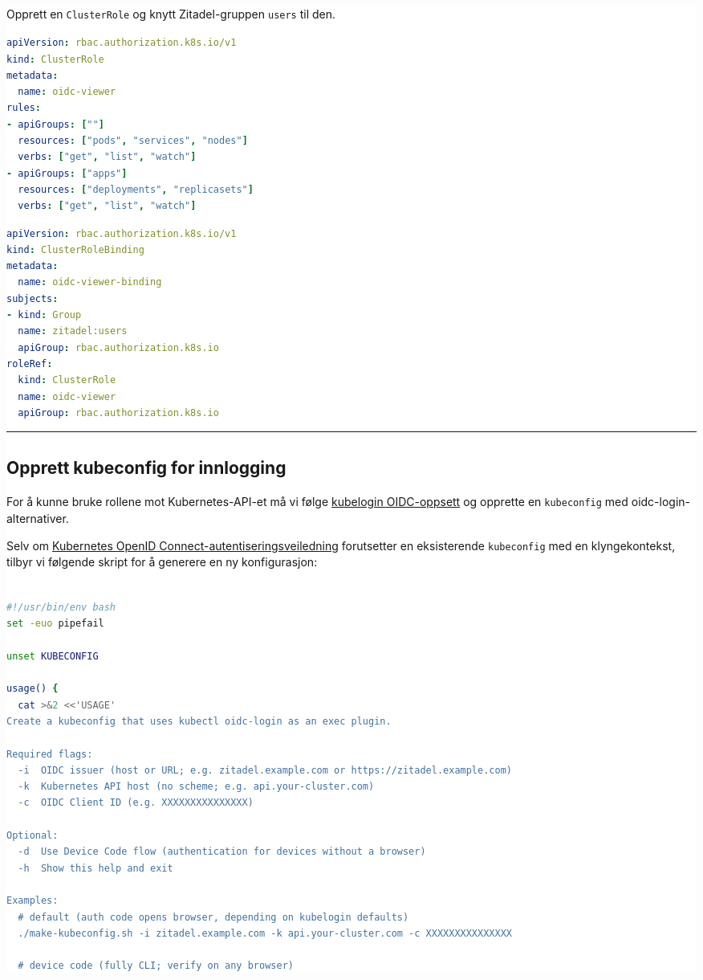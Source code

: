 Opprett en `ClusterRole` og knytt Zitadel-gruppen `users` til den.
```yaml
apiVersion: rbac.authorization.k8s.io/v1
kind: ClusterRole
metadata:
  name: oidc-viewer
rules:
- apiGroups: [""]
  resources: ["pods", "services", "nodes"]
  verbs: ["get", "list", "watch"]
- apiGroups: ["apps"]
  resources: ["deployments", "replicasets"]
  verbs: ["get", "list", "watch"]
```

```yaml
apiVersion: rbac.authorization.k8s.io/v1
kind: ClusterRoleBinding
metadata:
  name: oidc-viewer-binding
subjects:
- kind: Group
  name: zitadel:users
  apiGroup: rbac.authorization.k8s.io
roleRef:
  kind: ClusterRole
  name: oidc-viewer
  apiGroup: rbac.authorization.k8s.io
```
---

## Opprett kubeconfig for innlogging

For å kunne bruke rollene mot Kubernetes-API-et må vi følge [kubelogin OIDC-oppsett](https://github.com/int128/kubelogin?tab=readme-ov-file#setup) og opprette en `kubeconfig` med oidc-login-alternativer.

Selv om [Kubernetes OpenID Connect-autentiseringsveiledning](https://github.com/int128/kubelogin/blob/master/docs/setup.md) forutsetter en eksisterende `kubeconfig` med en klyngekontekst, tilbyr vi følgende skript for å generere en ny konfigurasjon:
```bash

#!/usr/bin/env bash
set -euo pipefail

unset KUBECONFIG

usage() {
  cat >&2 <<'USAGE'
Create a kubeconfig that uses kubectl oidc-login as an exec plugin.

Required flags:
  -i  OIDC issuer (host or URL; e.g. zitadel.example.com or https://zitadel.example.com)
  -k  Kubernetes API host (no scheme; e.g. api.your-cluster.com)
  -c  OIDC Client ID (e.g. XXXXXXXXXXXXXXX)

Optional:
  -d  Use Device Code flow (authentication for devices without a browser)
  -h  Show this help and exit

Examples:
  # default (auth code opens browser, depending on kubelogin defaults)
  ./make-kubeconfig.sh -i zitadel.example.com -k api.your-cluster.com -c XXXXXXXXXXXXXXX

  # device code (fully CLI; verify on any browser)
```